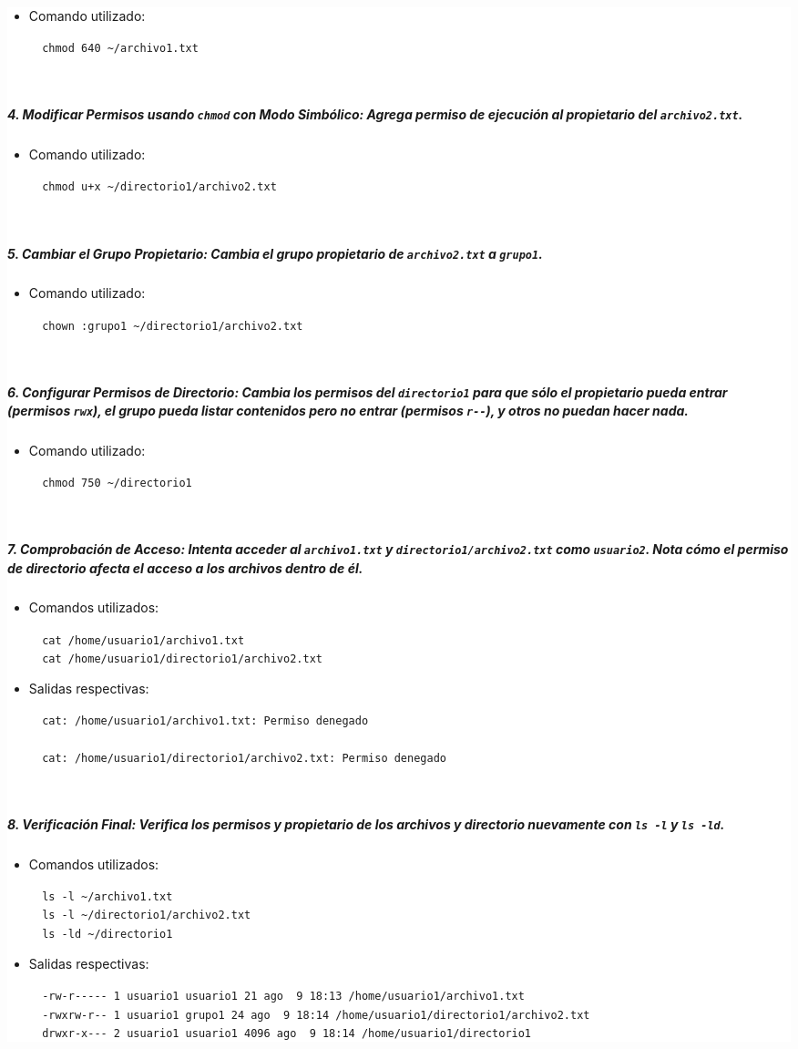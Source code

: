 - Comando utilizado:

        chmod 640 ~/archivo1.txt
&nbsp;

##### 4. Modificar Permisos usando `chmod` con Modo Simbólico: Agrega permiso de ejecución al propietario del `archivo2.txt`.

- Comando utilizado: 

        chmod u+x ~/directorio1/archivo2.txt
&nbsp;

##### 5. Cambiar el Grupo Propietario: Cambia el grupo propietario de `archivo2.txt` a `grupo1`.

- Comando utilizado:

        chown :grupo1 ~/directorio1/archivo2.txt
&nbsp;


##### 6. Configurar Permisos de Directorio: Cambia los permisos del `directorio1` para que sólo el propietario pueda entrar (permisos `rwx`), el grupo pueda listar contenidos pero no entrar (permisos `r--`), y otros no puedan hacer nada.

- Comando utilizado:

        chmod 750 ~/directorio1
&nbsp;

##### 7. Comprobación de Acceso: Intenta acceder al `archivo1.txt` y `directorio1/archivo2.txt` como `usuario2`. Nota cómo el permiso de directorio afecta el acceso a los archivos dentro de él.

- Comandos utilizados:

        cat /home/usuario1/archivo1.txt
        cat /home/usuario1/directorio1/archivo2.txt


- Salidas respectivas:

        cat: /home/usuario1/archivo1.txt: Permiso denegado

        cat: /home/usuario1/directorio1/archivo2.txt: Permiso denegado
&nbsp;

##### 8. Verificación Final: Verifica los permisos y propietario de los archivos y directorio nuevamente con `ls -l` y `ls -ld`.
    
- Comandos utilizados:

        ls -l ~/archivo1.txt
        ls -l ~/directorio1/archivo2.txt
        ls -ld ~/directorio1



- Salidas respectivas:

        -rw-r----- 1 usuario1 usuario1 21 ago  9 18:13 /home/usuario1/archivo1.txt
        -rwxrw-r-- 1 usuario1 grupo1 24 ago  9 18:14 /home/usuario1/directorio1/archivo2.txt
        drwxr-x--- 2 usuario1 usuario1 4096 ago  9 18:14 /home/usuario1/directorio1





